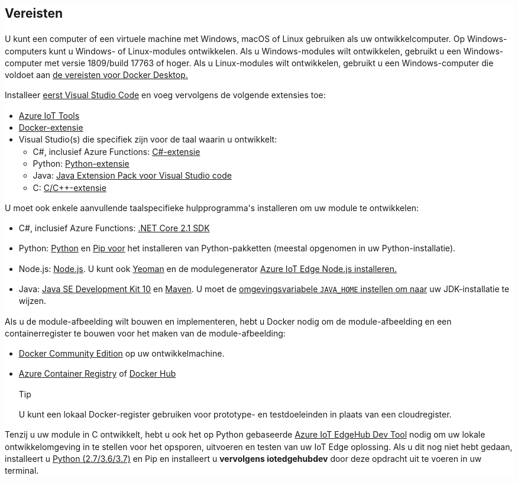 ## <a name="prerequisites"></a>Vereisten

U kunt een computer of een virtuele machine met Windows, macOS of Linux gebruiken als uw ontwikkelcomputer. Op Windows-computers kunt u Windows- of Linux-modules ontwikkelen. Als u Windows-modules wilt ontwikkelen, gebruikt u een Windows-computer met versie 1809/build 17763 of hoger. Als u Linux-modules wilt ontwikkelen, gebruikt u een Windows-computer die voldoet aan [de vereisten voor Docker Desktop.](https://docs.docker.com/docker-for-windows/install/#what-to-know-before-you-install)

Installeer [eerst Visual Studio Code](https://code.visualstudio.com/) en voeg vervolgens de volgende extensies toe:

- [Azure IoT Tools](https://marketplace.visualstudio.com/items?itemName=vsciot-vscode.azure-iot-tools)
- [Docker-extensie](https://marketplace.visualstudio.com/items?itemName=PeterJausovec.vscode-docker)
- Visual Studio(s) die specifiek zijn voor de taal waarin u ontwikkelt:
  - C#, inclusief Azure Functions: [C#-extensie](https://marketplace.visualstudio.com/items?itemName=ms-dotnettools.csharp)
  - Python: [Python-extensie](https://marketplace.visualstudio.com/items?itemName=ms-python.python)
  - Java: [Java Extension Pack voor Visual Studio code](https://marketplace.visualstudio.com/items?itemName=vscjava.vscode-java-pack)
  - C: [C/C++-extensie](https://marketplace.visualstudio.com/items?itemName=ms-vscode.cpptools)

U moet ook enkele aanvullende taalspecifieke hulpprogramma's installeren om uw module te ontwikkelen:

- C#, inclusief Azure Functions: [.NET Core 2.1 SDK](https://dotnet.microsoft.com/download/dotnet/2.1)

- Python: [Python](https://www.python.org/downloads/) en [Pip voor](https://pip.pypa.io/en/stable/installing/#installation) het installeren van Python-pakketten (meestal opgenomen in uw Python-installatie).

- Node.js: [Node.js](https://nodejs.org). U kunt ook [Yeoman](https://www.npmjs.com/package/yo) en de modulegenerator [Azure IoT Edge Node.js installeren.](https://www.npmjs.com/package/generator-azure-iot-edge-module)

- Java: [Java SE Development Kit 10](/azure/developer/java/fundamentals/java-jdk-long-term-support) en [Maven](https://maven.apache.org/). U moet de [omgevingsvariabele `JAVA_HOME` instellen om naar](https://docs.oracle.com/cd/E19182-01/820-7851/inst_cli_jdk_javahome_t/) uw JDK-installatie te wijzen.

Als u de module-afbeelding wilt bouwen en implementeren, hebt u Docker nodig om de module-afbeelding en een containerregister te bouwen voor het maken van de module-afbeelding:

- [Docker Community Edition](https://docs.docker.com/install/) op uw ontwikkelmachine.

- [Azure Container Registry](../container-registry/index.yml) of [Docker Hub](https://docs.docker.com/docker-hub/repos/#viewing-repository-tags)

    > [!TIP]
    > U kunt een lokaal Docker-register gebruiken voor prototype- en testdoeleinden in plaats van een cloudregister.

Tenzij u uw module in C ontwikkelt, hebt u ook het op Python gebaseerde [Azure IoT EdgeHub Dev Tool](https://pypi.org/project/iotedgehubdev/) nodig om uw lokale ontwikkelomgeving in te stellen voor het opsporen, uitvoeren en testen van uw IoT Edge oplossing. Als u dit nog niet hebt gedaan, installeert u [Python (2.7/3.6/3.7)](https://www.python.org/) en Pip en installeert u **vervolgens iotedgehubdev** door deze opdracht uit te voeren in uw terminal.
